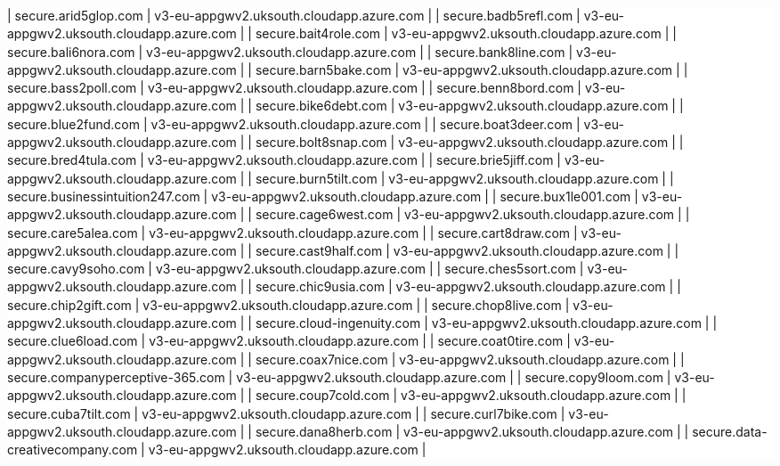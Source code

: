 | secure.arid5glop.com | v3-eu-appgwv2.uksouth.cloudapp.azure.com |
| secure.badb5refl.com | v3-eu-appgwv2.uksouth.cloudapp.azure.com |
| secure.bait4role.com | v3-eu-appgwv2.uksouth.cloudapp.azure.com |
| secure.bali6nora.com | v3-eu-appgwv2.uksouth.cloudapp.azure.com |
| secure.bank8line.com | v3-eu-appgwv2.uksouth.cloudapp.azure.com |
| secure.barn5bake.com | v3-eu-appgwv2.uksouth.cloudapp.azure.com |
| secure.bass2poll.com | v3-eu-appgwv2.uksouth.cloudapp.azure.com |
| secure.benn8bord.com | v3-eu-appgwv2.uksouth.cloudapp.azure.com |
| secure.bike6debt.com | v3-eu-appgwv2.uksouth.cloudapp.azure.com |
| secure.blue2fund.com | v3-eu-appgwv2.uksouth.cloudapp.azure.com |
| secure.boat3deer.com | v3-eu-appgwv2.uksouth.cloudapp.azure.com |
| secure.bolt8snap.com | v3-eu-appgwv2.uksouth.cloudapp.azure.com |
| secure.bred4tula.com | v3-eu-appgwv2.uksouth.cloudapp.azure.com |
| secure.brie5jiff.com | v3-eu-appgwv2.uksouth.cloudapp.azure.com |
| secure.burn5tilt.com | v3-eu-appgwv2.uksouth.cloudapp.azure.com |
| secure.businessintuition247.com | v3-eu-appgwv2.uksouth.cloudapp.azure.com |
| secure.bux1le001.com | v3-eu-appgwv2.uksouth.cloudapp.azure.com |
| secure.cage6west.com | v3-eu-appgwv2.uksouth.cloudapp.azure.com |
| secure.care5alea.com | v3-eu-appgwv2.uksouth.cloudapp.azure.com |
| secure.cart8draw.com | v3-eu-appgwv2.uksouth.cloudapp.azure.com |
| secure.cast9half.com | v3-eu-appgwv2.uksouth.cloudapp.azure.com |
| secure.cavy9soho.com | v3-eu-appgwv2.uksouth.cloudapp.azure.com |
| secure.ches5sort.com | v3-eu-appgwv2.uksouth.cloudapp.azure.com |
| secure.chic9usia.com | v3-eu-appgwv2.uksouth.cloudapp.azure.com |
| secure.chip2gift.com | v3-eu-appgwv2.uksouth.cloudapp.azure.com |
| secure.chop8live.com | v3-eu-appgwv2.uksouth.cloudapp.azure.com |
| secure.cloud-ingenuity.com | v3-eu-appgwv2.uksouth.cloudapp.azure.com |
| secure.clue6load.com | v3-eu-appgwv2.uksouth.cloudapp.azure.com |
| secure.coat0tire.com | v3-eu-appgwv2.uksouth.cloudapp.azure.com |
| secure.coax7nice.com | v3-eu-appgwv2.uksouth.cloudapp.azure.com |
| secure.companyperceptive-365.com | v3-eu-appgwv2.uksouth.cloudapp.azure.com |
| secure.copy9loom.com | v3-eu-appgwv2.uksouth.cloudapp.azure.com |
| secure.coup7cold.com | v3-eu-appgwv2.uksouth.cloudapp.azure.com |
| secure.cuba7tilt.com | v3-eu-appgwv2.uksouth.cloudapp.azure.com |
| secure.curl7bike.com | v3-eu-appgwv2.uksouth.cloudapp.azure.com |
| secure.dana8herb.com | v3-eu-appgwv2.uksouth.cloudapp.azure.com |
| secure.data-creativecompany.com | v3-eu-appgwv2.uksouth.cloudapp.azure.com |